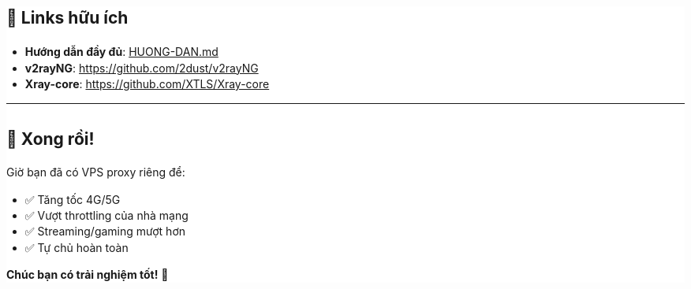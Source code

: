 
## 🔗 Links hữu ích

- **Hướng dẫn đầy đủ**: [HUONG-DAN.md](HUONG-DAN.md)
- **v2rayNG**: https://github.com/2dust/v2rayNG
- **Xray-core**: https://github.com/XTLS/Xray-core

---

## 🎉 Xong rồi!

Giờ bạn đã có VPS proxy riêng để:
- ✅ Tăng tốc 4G/5G
- ✅ Vượt throttling của nhà mạng
- ✅ Streaming/gaming mượt hơn
- ✅ Tự chủ hoàn toàn

**Chúc bạn có trải nghiệm tốt!** 🚀

